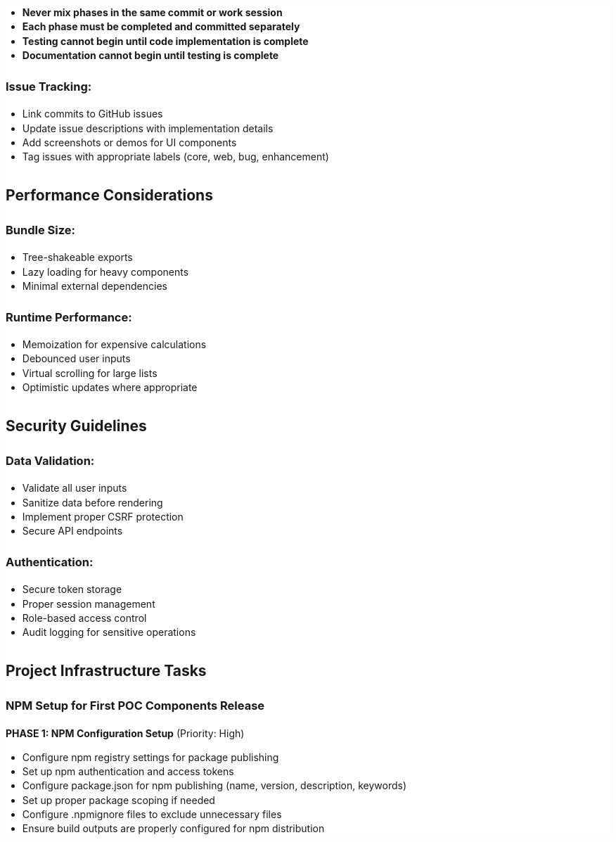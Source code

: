 - **Never mix phases in the same commit or work session**
- **Each phase must be completed and committed separately**
- **Testing cannot begin until code implementation is complete**
- **Documentation cannot begin until testing is complete**

### Issue Tracking:

- Link commits to GitHub issues
- Update issue descriptions with implementation details
- Add screenshots or demos for UI components
- Tag issues with appropriate labels (core, web, bug, enhancement)

## Performance Considerations

### Bundle Size:

- Tree-shakeable exports
- Lazy loading for heavy components
- Minimal external dependencies

### Runtime Performance:

- Memoization for expensive calculations
- Debounced user inputs
- Virtual scrolling for large lists
- Optimistic updates where appropriate

## Security Guidelines

### Data Validation:

- Validate all user inputs
- Sanitize data before rendering
- Implement proper CSRF protection
- Secure API endpoints

### Authentication:

- Secure token storage
- Proper session management
- Role-based access control
- Audit logging for sensitive operations

## Project Infrastructure Tasks

### NPM Setup for First POC Components Release

**PHASE 1: NPM Configuration Setup** (Priority: High)

- Configure npm registry settings for package publishing
- Set up npm authentication and access tokens
- Configure package.json for npm publishing (name, version, description,
  keywords)
- Set up proper package scoping if needed
- Configure .npmignore files to exclude unnecessary files
- Ensure build outputs are properly configured for npm distribution
